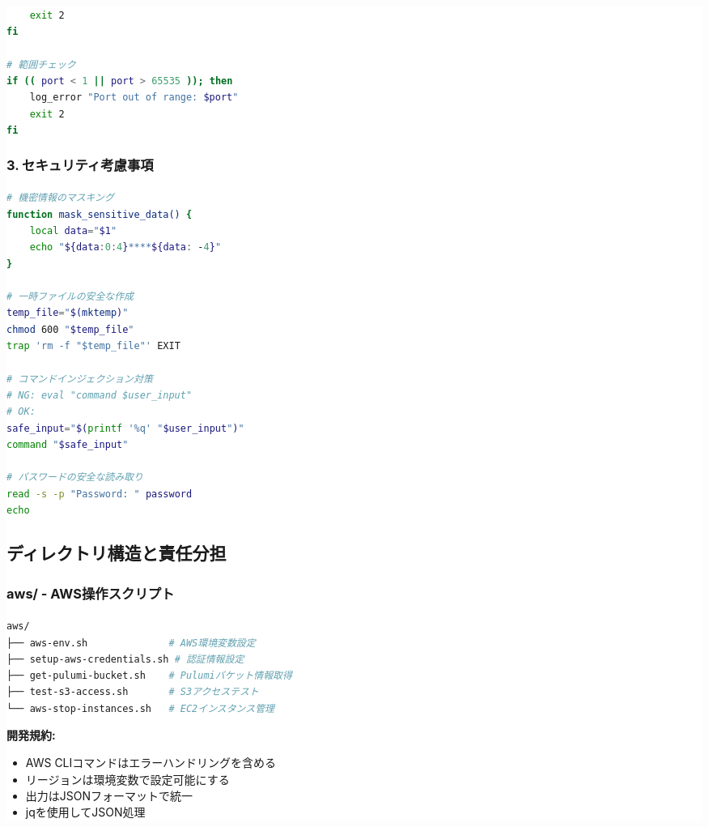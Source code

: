 ```bash
    exit 2
fi

# 範囲チェック
if (( port < 1 || port > 65535 )); then
    log_error "Port out of range: $port"
    exit 2
fi
```

### 3. セキュリティ考慮事項

```bash
# 機密情報のマスキング
function mask_sensitive_data() {
    local data="$1"
    echo "${data:0:4}****${data: -4}"
}

# 一時ファイルの安全な作成
temp_file="$(mktemp)"
chmod 600 "$temp_file"
trap 'rm -f "$temp_file"' EXIT

# コマンドインジェクション対策
# NG: eval "command $user_input"
# OK: 
safe_input="$(printf '%q' "$user_input")"
command "$safe_input"

# パスワードの安全な読み取り
read -s -p "Password: " password
echo
```

## ディレクトリ構造と責任分担

### aws/ - AWS操作スクリプト

```bash
aws/
├── aws-env.sh              # AWS環境変数設定
├── setup-aws-credentials.sh # 認証情報設定
├── get-pulumi-bucket.sh    # Pulumiバケット情報取得
├── test-s3-access.sh       # S3アクセステスト
└── aws-stop-instances.sh   # EC2インスタンス管理
```

**開発規約:**
- AWS CLIコマンドはエラーハンドリングを含める
- リージョンは環境変数で設定可能にする
- 出力はJSONフォーマットで統一
- jqを使用してJSON処理
